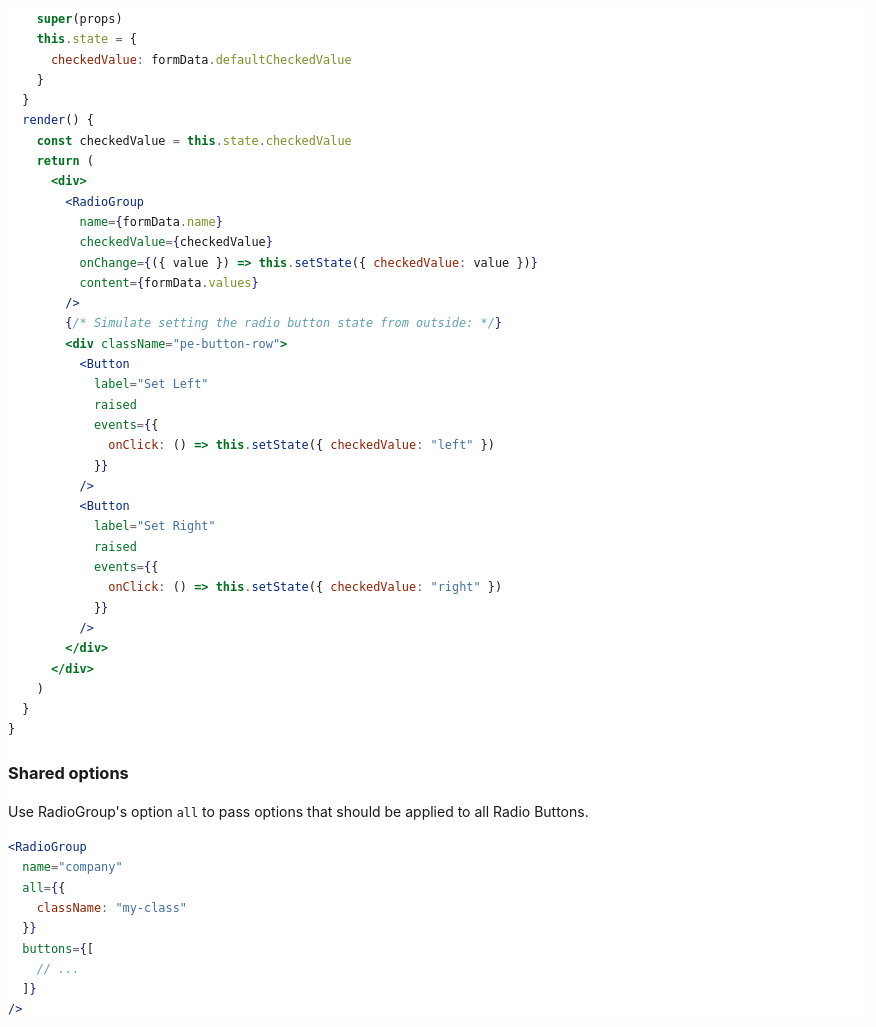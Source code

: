 ```jsx
    super(props)
    this.state = {
      checkedValue: formData.defaultCheckedValue
    }
  }
  render() {
    const checkedValue = this.state.checkedValue
    return (
      <div>
        <RadioGroup
          name={formData.name}
          checkedValue={checkedValue}
          onChange={({ value }) => this.setState({ checkedValue: value })}
          content={formData.values}
        />
        {/* Simulate setting the radio button state from outside: */}
        <div className="pe-button-row">
          <Button
            label="Set Left"
            raised
            events={{
              onClick: () => this.setState({ checkedValue: "left" })
            }}
          />
          <Button
            label="Set Right"
            raised
            events={{
              onClick: () => this.setState({ checkedValue: "right" })
            }}
          />
        </div>
      </div>
    )
  }
}
```


<a id="shared-options"></a>
### Shared options

Use RadioGroup's option `all` to pass options that should be applied to all Radio Buttons.

```jsx
<RadioGroup
  name="company"
  all={{
    className: "my-class"
  }}
  buttons={[
    // ...
  ]}
/>
```
